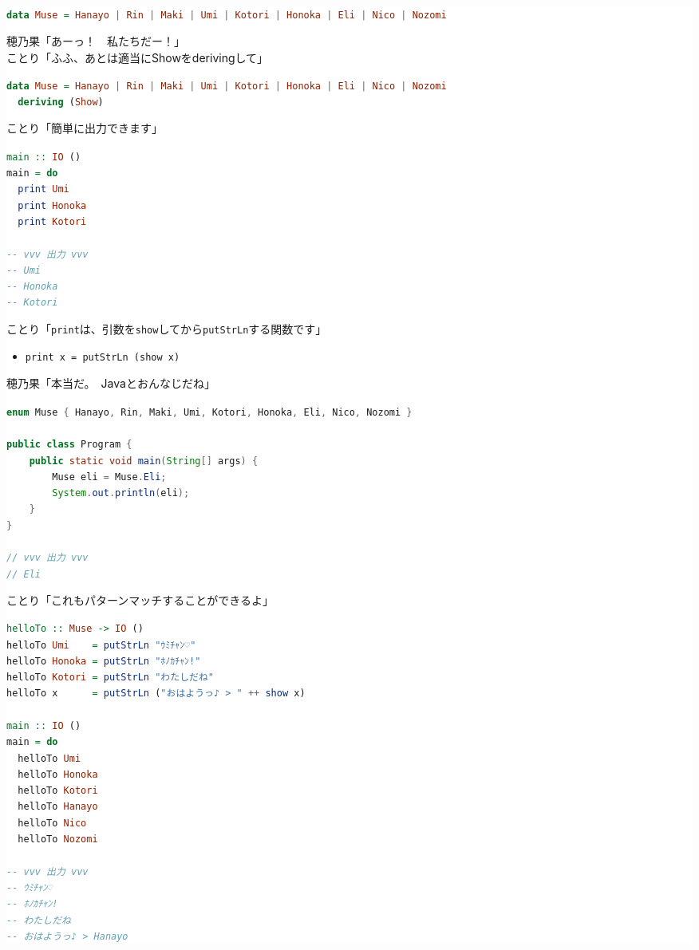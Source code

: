 ```haskell
data Muse = Hanayo | Rin | Maki | Umi | Kotori | Honoka | Eli | Nico | Nozomi
```

穂乃果「あーっ！　私たちだー！」  
ことり「ふふ、あとは適当にShowをderivingして」  

```haskell
data Muse = Hanayo | Rin | Maki | Umi | Kotori | Honoka | Eli | Nico | Nozomi
  deriving (Show)
```

ことり「簡単に出力できます」  

```haskell
main :: IO ()
main = do
  print Umi
  print Honoka
  print Kotori

-- vvv 出力 vvv
-- Umi
-- Honoka
-- Kotori
```

ことり「`print`は、引数を`show`してから`putStrLn`する関数です」  

- `print x = putStrLn (show x)`

穂乃果「本当だ。　Javaとおんなじだね」  

```java
enum Muse { Hanayo, Rin, Maki, Umi, Kotori, Honoka, Eli, Nico, Nozomi }

public class Program {
	public static void main(String[] args) {
		Muse eli = Muse.Eli;
		System.out.println(eli);
	}
}

// vvv 出力 vvv
// Eli
```

ことり「これもパターンマッチすることができるよ」  

```haskell
helloTo :: Muse -> IO ()
helloTo Umi    = putStrLn "ｳﾐﾁｬﾝ♡"
helloTo Honoka = putStrLn "ﾎﾉｶﾁｬﾝ!"
helloTo Kotori = putStrLn "わたしだね"
helloTo x      = putStrLn ("おはようっ♪ > " ++ show x)

main :: IO ()
main = do
  helloTo Umi
  helloTo Honoka
  helloTo Kotori
  helloTo Hanayo
  helloTo Nico
  helloTo Nozomi

-- vvv 出力 vvv
-- ｳﾐﾁｬﾝ♡
-- ﾎﾉｶﾁｬﾝ!
-- わたしだね
-- おはようっ♪ > Hanayo
```